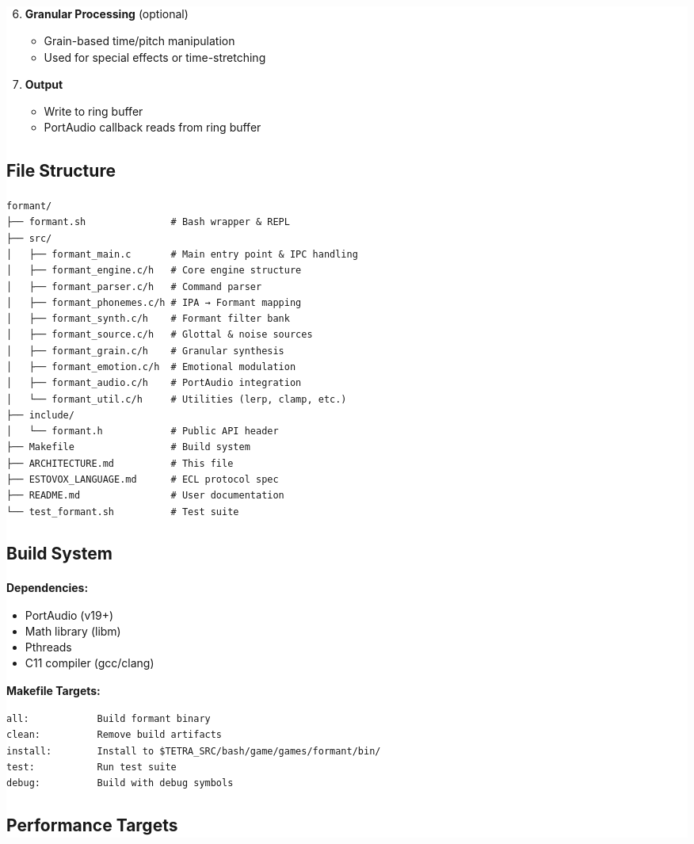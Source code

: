 6. **Granular Processing** (optional)
   - Grain-based time/pitch manipulation
   - Used for special effects or time-stretching

7. **Output**
   - Write to ring buffer
   - PortAudio callback reads from ring buffer

## File Structure

```
formant/
├── formant.sh               # Bash wrapper & REPL
├── src/
│   ├── formant_main.c       # Main entry point & IPC handling
│   ├── formant_engine.c/h   # Core engine structure
│   ├── formant_parser.c/h   # Command parser
│   ├── formant_phonemes.c/h # IPA → Formant mapping
│   ├── formant_synth.c/h    # Formant filter bank
│   ├── formant_source.c/h   # Glottal & noise sources
│   ├── formant_grain.c/h    # Granular synthesis
│   ├── formant_emotion.c/h  # Emotional modulation
│   ├── formant_audio.c/h    # PortAudio integration
│   └── formant_util.c/h     # Utilities (lerp, clamp, etc.)
├── include/
│   └── formant.h            # Public API header
├── Makefile                 # Build system
├── ARCHITECTURE.md          # This file
├── ESTOVOX_LANGUAGE.md      # ECL protocol spec
├── README.md                # User documentation
└── test_formant.sh          # Test suite
```

## Build System

**Dependencies:**
- PortAudio (v19+)
- Math library (libm)
- Pthreads
- C11 compiler (gcc/clang)

**Makefile Targets:**
```make
all:            Build formant binary
clean:          Remove build artifacts
install:        Install to $TETRA_SRC/bash/game/games/formant/bin/
test:           Run test suite
debug:          Build with debug symbols
```

## Performance Targets
